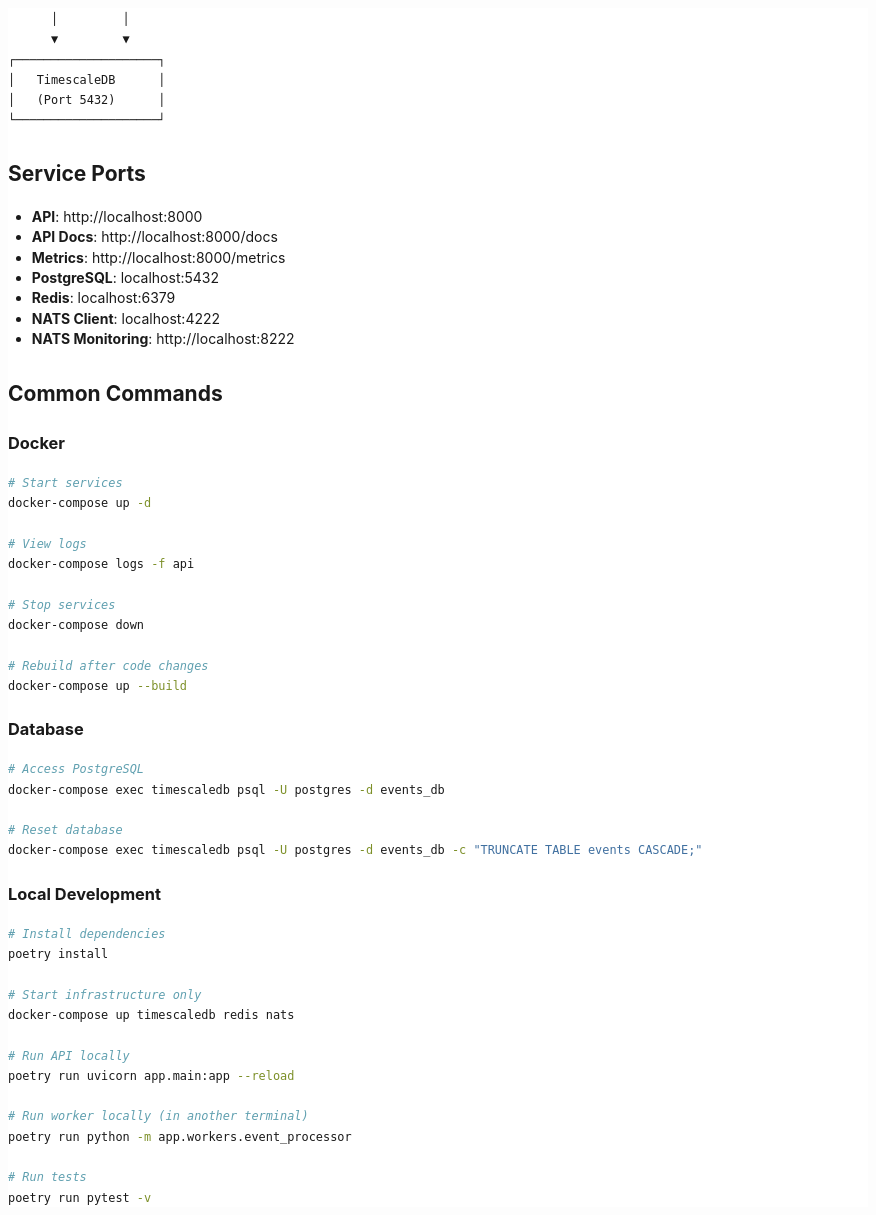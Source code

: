 ```
      │         │
      ▼         ▼
┌────────────────────┐
│   TimescaleDB      │
│   (Port 5432)      │
└────────────────────┘
```

## Service Ports

- **API**: http://localhost:8000
- **API Docs**: http://localhost:8000/docs
- **Metrics**: http://localhost:8000/metrics
- **PostgreSQL**: localhost:5432
- **Redis**: localhost:6379
- **NATS Client**: localhost:4222
- **NATS Monitoring**: http://localhost:8222

## Common Commands

### Docker

```bash
# Start services
docker-compose up -d

# View logs
docker-compose logs -f api

# Stop services
docker-compose down

# Rebuild after code changes
docker-compose up --build
```

### Database

```bash
# Access PostgreSQL
docker-compose exec timescaledb psql -U postgres -d events_db

# Reset database
docker-compose exec timescaledb psql -U postgres -d events_db -c "TRUNCATE TABLE events CASCADE;"
```

### Local Development

```bash
# Install dependencies
poetry install

# Start infrastructure only
docker-compose up timescaledb redis nats

# Run API locally
poetry run uvicorn app.main:app --reload

# Run worker locally (in another terminal)
poetry run python -m app.workers.event_processor

# Run tests
poetry run pytest -v
```